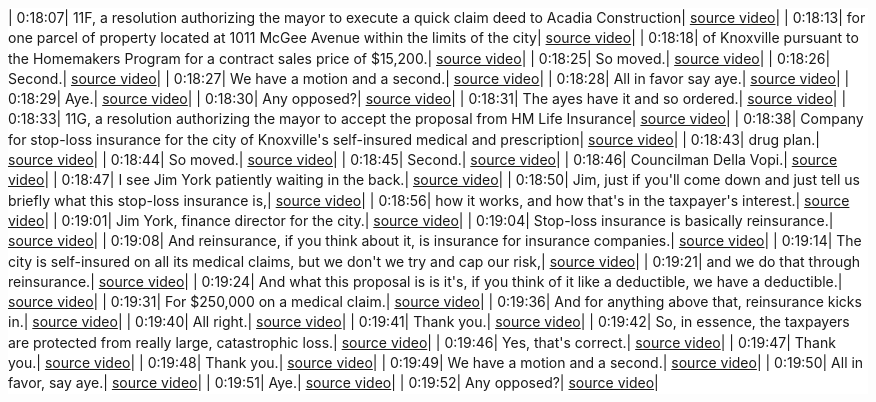 | 0:18:07| 11F, a resolution authorizing the mayor to execute a quick claim deed to Acadia Construction| [source video](https://archive.org/details/citycouncil141125?start=1087)|
| 0:18:13| for one parcel of property located at 1011 McGee Avenue within the limits of the city| [source video](https://archive.org/details/citycouncil141125?start=1093)|
| 0:18:18| of Knoxville pursuant to the Homemakers Program for a contract sales price of $15,200.| [source video](https://archive.org/details/citycouncil141125?start=1098)|
| 0:18:25| So moved.| [source video](https://archive.org/details/citycouncil141125?start=1105)|
| 0:18:26| Second.| [source video](https://archive.org/details/citycouncil141125?start=1106)|
| 0:18:27| We have a motion and a second.| [source video](https://archive.org/details/citycouncil141125?start=1107)|
| 0:18:28| All in favor say aye.| [source video](https://archive.org/details/citycouncil141125?start=1108)|
| 0:18:29| Aye.| [source video](https://archive.org/details/citycouncil141125?start=1109)|
| 0:18:30| Any opposed?| [source video](https://archive.org/details/citycouncil141125?start=1110)|
| 0:18:31| The ayes have it and so ordered.| [source video](https://archive.org/details/citycouncil141125?start=1111)|
| 0:18:33| 11G, a resolution authorizing the mayor to accept the proposal from HM Life Insurance| [source video](https://archive.org/details/citycouncil141125?start=1113)|
| 0:18:38| Company for stop-loss insurance for the city of Knoxville's self-insured medical and prescription| [source video](https://archive.org/details/citycouncil141125?start=1118)|
| 0:18:43| drug plan.| [source video](https://archive.org/details/citycouncil141125?start=1123)|
| 0:18:44| So moved.| [source video](https://archive.org/details/citycouncil141125?start=1124)|
| 0:18:45| Second.| [source video](https://archive.org/details/citycouncil141125?start=1125)|
| 0:18:46| Councilman Della Vopi.| [source video](https://archive.org/details/citycouncil141125?start=1126)|
| 0:18:47| I see Jim York patiently waiting in the back.| [source video](https://archive.org/details/citycouncil141125?start=1127)|
| 0:18:50| Jim, just if you'll come down and just tell us briefly what this stop-loss insurance is,| [source video](https://archive.org/details/citycouncil141125?start=1130)|
| 0:18:56| how it works, and how that's in the taxpayer's interest.| [source video](https://archive.org/details/citycouncil141125?start=1136)|
| 0:19:01| Jim York, finance director for the city.| [source video](https://archive.org/details/citycouncil141125?start=1141)|
| 0:19:04| Stop-loss insurance is basically reinsurance.| [source video](https://archive.org/details/citycouncil141125?start=1144)|
| 0:19:08| And reinsurance, if you think about it, is insurance for insurance companies.| [source video](https://archive.org/details/citycouncil141125?start=1148)|
| 0:19:14| The city is self-insured on all its medical claims, but we don't we try and cap our risk,| [source video](https://archive.org/details/citycouncil141125?start=1154)|
| 0:19:21| and we do that through reinsurance.| [source video](https://archive.org/details/citycouncil141125?start=1161)|
| 0:19:24| And what this proposal is is it's, if you think of it like a deductible, we have a deductible.| [source video](https://archive.org/details/citycouncil141125?start=1164)|
| 0:19:31| For $250,000 on a medical claim.| [source video](https://archive.org/details/citycouncil141125?start=1171)|
| 0:19:36| And for anything above that, reinsurance kicks in.| [source video](https://archive.org/details/citycouncil141125?start=1176)|
| 0:19:40| All right.| [source video](https://archive.org/details/citycouncil141125?start=1180)|
| 0:19:41| Thank you.| [source video](https://archive.org/details/citycouncil141125?start=1181)|
| 0:19:42| So, in essence, the taxpayers are protected from really large, catastrophic loss.| [source video](https://archive.org/details/citycouncil141125?start=1182)|
| 0:19:46| Yes, that's correct.| [source video](https://archive.org/details/citycouncil141125?start=1186)|
| 0:19:47| Thank you.| [source video](https://archive.org/details/citycouncil141125?start=1187)|
| 0:19:48| Thank you.| [source video](https://archive.org/details/citycouncil141125?start=1188)|
| 0:19:49| We have a motion and a second.| [source video](https://archive.org/details/citycouncil141125?start=1189)|
| 0:19:50| All in favor, say aye.| [source video](https://archive.org/details/citycouncil141125?start=1190)|
| 0:19:51| Aye.| [source video](https://archive.org/details/citycouncil141125?start=1191)|
| 0:19:52| Any opposed?| [source video](https://archive.org/details/citycouncil141125?start=1192)|
